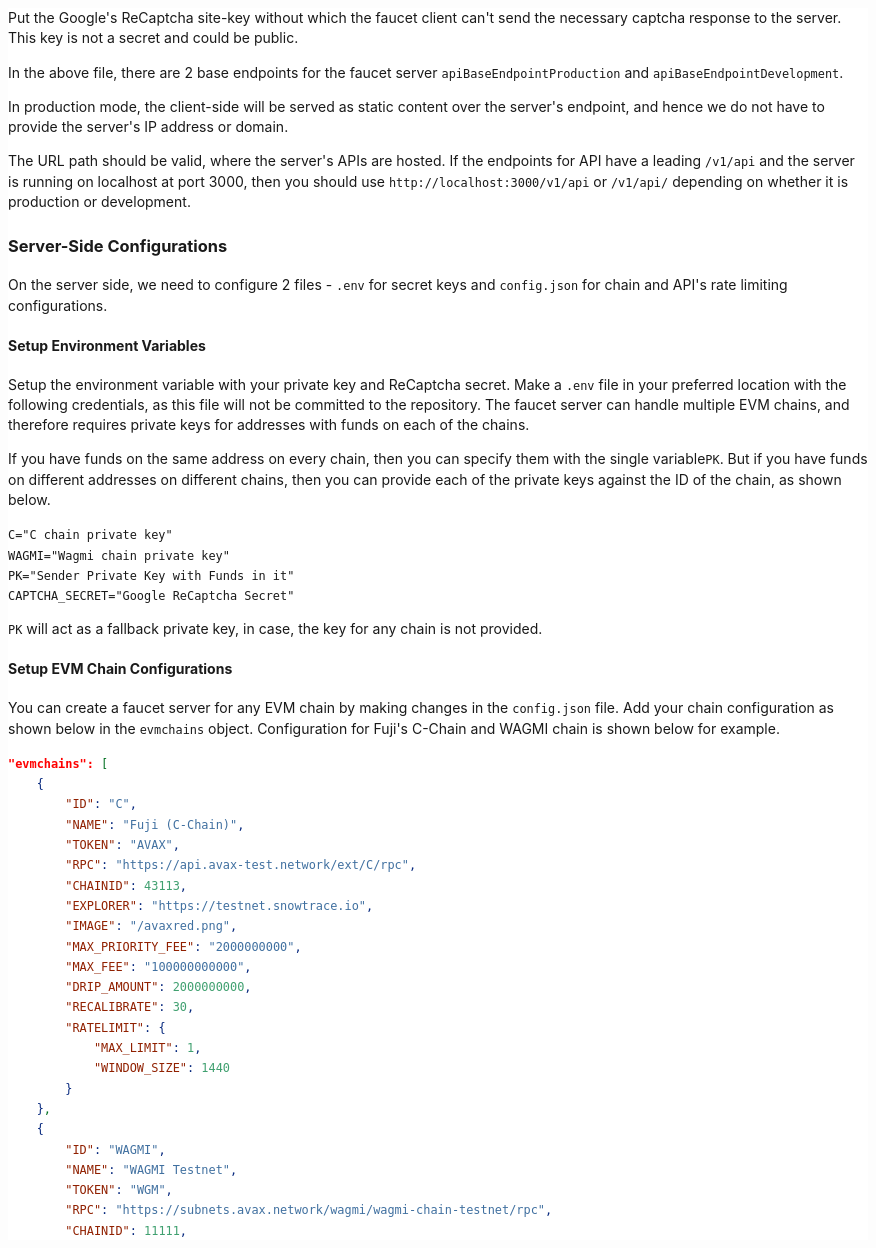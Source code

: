 Put the Google's ReCaptcha site-key without which the faucet client can't send the necessary captcha response to the server. This key is not a secret and could be public.

In the above file, there are 2 base endpoints for the faucet server `apiBaseEndpointProduction` and `apiBaseEndpointDevelopment`.

In production mode, the client-side will be served as static content over the server's endpoint, and hence we do not have to provide the server's IP address or domain.

The URL path should be valid, where the server's APIs are hosted. If the endpoints for API have a leading `/v1/api` and the server is running on localhost at port 3000, then you should use `http://localhost:3000/v1/api` or `/v1/api/` depending on whether it is production or development.

### Server-Side Configurations

On the server side, we need to configure 2 files - `.env` for secret keys and `config.json` for chain and API's rate limiting configurations.

#### Setup Environment Variables

Setup the environment variable with your private key and ReCaptcha secret. Make a `.env` file in your preferred location with the following credentials, as this file will not be committed to the repository. The faucet server can handle multiple EVM chains, and therefore requires private keys for addresses with funds on each of the chains.

If you have funds on the same address on every chain, then you can specify them with the single variable`PK`. But if you have funds on different addresses on different chains, then you can provide each of the private keys against the ID of the chain, as shown below.

```env
C="C chain private key"
WAGMI="Wagmi chain private key"
PK="Sender Private Key with Funds in it"
CAPTCHA_SECRET="Google ReCaptcha Secret"
```
`PK` will act as a fallback private key, in case, the key for any chain is not provided.

#### Setup EVM Chain Configurations

You can create a faucet server for any EVM chain by making changes in the `config.json` file. Add your chain configuration as shown below in the `evmchains` object. Configuration for Fuji's C-Chain and WAGMI chain is shown below for example.

```json
"evmchains": [
    {
        "ID": "C",
        "NAME": "Fuji (C-Chain)",
        "TOKEN": "AVAX",
        "RPC": "https://api.avax-test.network/ext/C/rpc",
        "CHAINID": 43113,
        "EXPLORER": "https://testnet.snowtrace.io",
        "IMAGE": "/avaxred.png",
        "MAX_PRIORITY_FEE": "2000000000",
        "MAX_FEE": "100000000000",
        "DRIP_AMOUNT": 2000000000,
        "RECALIBRATE": 30,
        "RATELIMIT": {
            "MAX_LIMIT": 1,
            "WINDOW_SIZE": 1440
        }
    },
    {
        "ID": "WAGMI",
        "NAME": "WAGMI Testnet",
        "TOKEN": "WGM",
        "RPC": "https://subnets.avax.network/wagmi/wagmi-chain-testnet/rpc",
        "CHAINID": 11111,
```